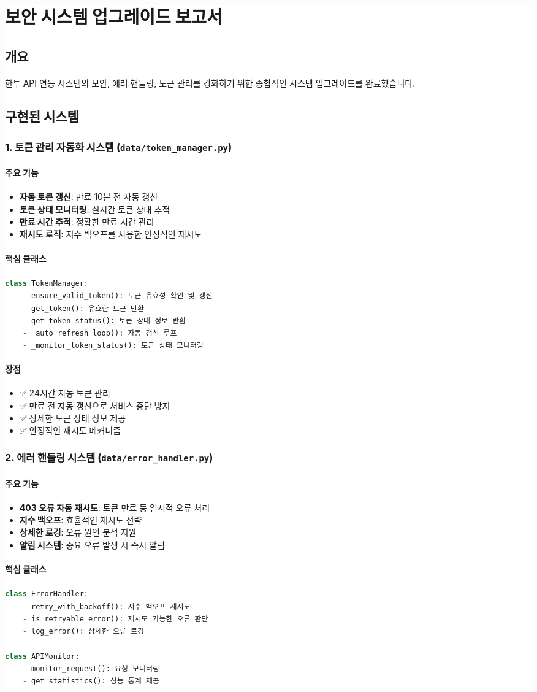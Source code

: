 # 보안 시스템 업그레이드 보고서

## 개요
한투 API 연동 시스템의 보안, 에러 핸들링, 토큰 관리를 강화하기 위한 종합적인 시스템 업그레이드를 완료했습니다.

## 구현된 시스템

### 1. 토큰 관리 자동화 시스템 (`data/token_manager.py`)

#### 주요 기능
- **자동 토큰 갱신**: 만료 10분 전 자동 갱신
- **토큰 상태 모니터링**: 실시간 토큰 상태 추적
- **만료 시간 추적**: 정확한 만료 시간 관리
- **재시도 로직**: 지수 백오프를 사용한 안정적인 재시도

#### 핵심 클래스
```python
class TokenManager:
    - ensure_valid_token(): 토큰 유효성 확인 및 갱신
    - get_token(): 유효한 토큰 반환
    - get_token_status(): 토큰 상태 정보 반환
    - _auto_refresh_loop(): 자동 갱신 루프
    - _monitor_token_status(): 토큰 상태 모니터링
```

#### 장점
- ✅ 24시간 자동 토큰 관리
- ✅ 만료 전 자동 갱신으로 서비스 중단 방지
- ✅ 상세한 토큰 상태 정보 제공
- ✅ 안정적인 재시도 메커니즘

### 2. 에러 핸들링 시스템 (`data/error_handler.py`)

#### 주요 기능
- **403 오류 자동 재시도**: 토큰 만료 등 일시적 오류 처리
- **지수 백오프**: 효율적인 재시도 전략
- **상세한 로깅**: 오류 원인 분석 지원
- **알림 시스템**: 중요 오류 발생 시 즉시 알림

#### 핵심 클래스
```python
class ErrorHandler:
    - retry_with_backoff(): 지수 백오프 재시도
    - is_retryable_error(): 재시도 가능한 오류 판단
    - log_error(): 상세한 오류 로깅

class APIMonitor:
    - monitor_request(): 요청 모니터링
    - get_statistics(): 성능 통계 제공
```
